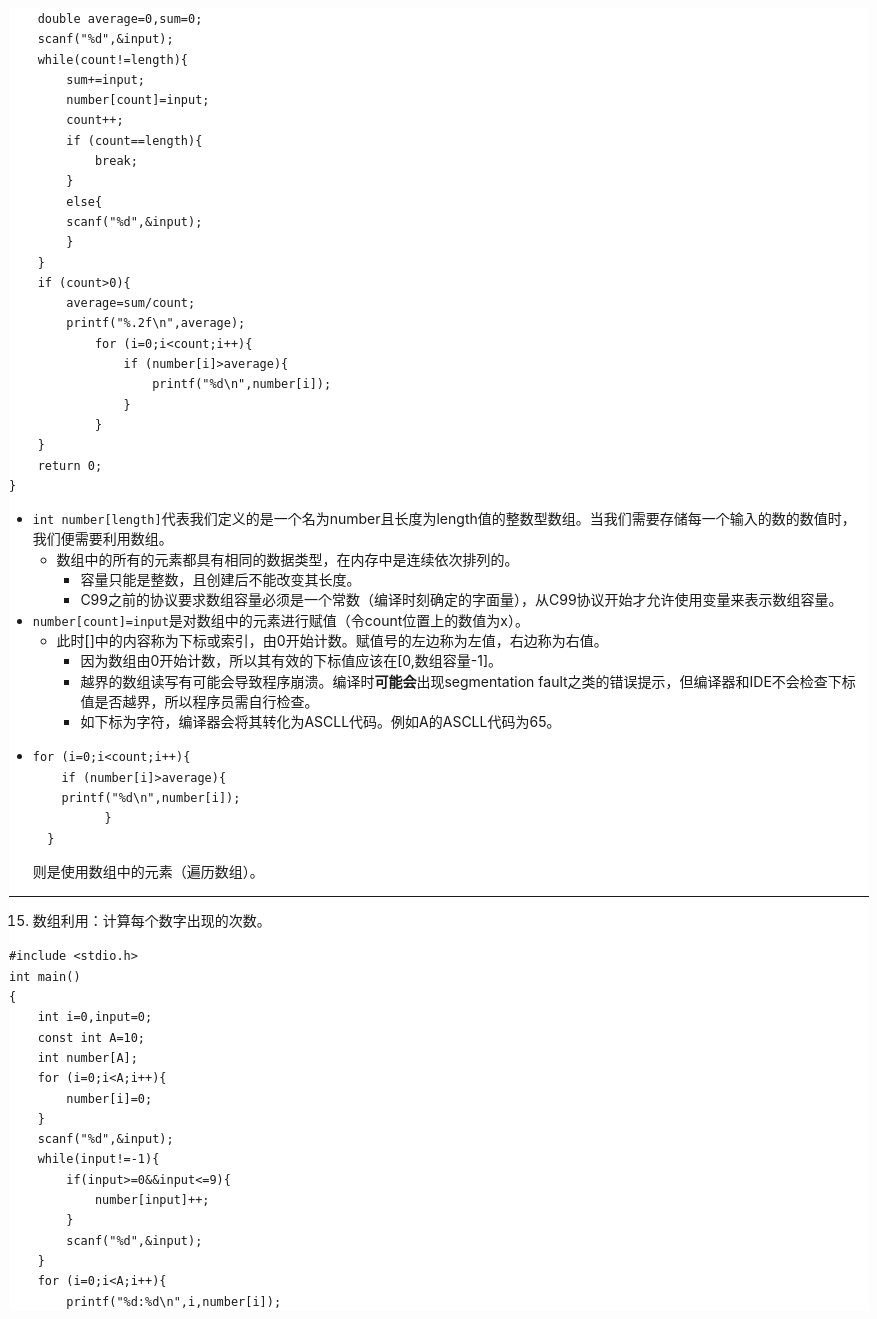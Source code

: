 ```
	double average=0,sum=0;
	scanf("%d",&input);
	while(count!=length){
		sum+=input;
		number[count]=input;
		count++;
		if (count==length){
			break;
		}
		else{
		scanf("%d",&input);
		}
	}
	if (count>0){
		average=sum/count;
 		printf("%.2f\n",average);
 			for (i=0;i<count;i++){
				if (number[i]>average){
   					printf("%d\n",number[i]);
				}
			}
	}
	return 0;
}
```
- `int number[length]`代表我们定义的是一个名为number且长度为length值的整数型数组。当我们需要存储每一个输入的数的数值时，我们便需要利用数组。
	- 数组中的所有的元素都具有相同的数据类型，在内存中是连续依次排列的。
		- 容量只能是整数，且创建后不能改变其长度。
		- C99之前的协议要求数组容量必须是一个常数（编译时刻确定的字面量），从C99协议开始才允许使用变量来表示数组容量。
- `number[count]=input`是对数组中的元素进行赋值（令count位置上的数值为x）。
	- 此时[]中的内容称为下标或索引，由0开始计数。赋值号的左边称为左值，右边称为右值。
		- 因为数组由0开始计数，所以其有效的下标值应该在[0,数组容量-1]。
		- 越界的数组读写有可能会导致程序崩溃。编译时**可能会**出现segmentation fault之类的错误提示，但编译器和IDE不会检查下标值是否越界，所以程序员需自行检查。
		- 如下标为字符，编译器会将其转化为ASCLL代码。例如A的ASCLL代码为65。
- ```
  for (i=0;i<count;i++){
	  if (number[i]>average){
   	  printf("%d\n",number[i]);
			}
	}
  ```
  则是使用数组中的元素（遍历数组）。
***
15. 数组利用：计算每个数字出现的次数。
```
#include <stdio.h>
int main()
{
	int i=0,input=0;
	const int A=10;
	int number[A];
	for (i=0;i<A;i++){
		number[i]=0;
	}
	scanf("%d",&input);
	while(input!=-1){
		if(input>=0&&input<=9){
			number[input]++;
		}
		scanf("%d",&input);
	}
	for (i=0;i<A;i++){
		printf("%d:%d\n",i,number[i]);